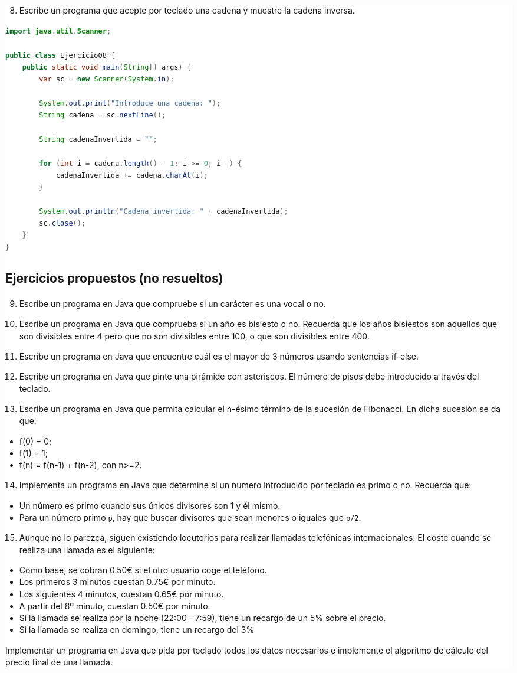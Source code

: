 8. Escribe un programa que acepte por teclado una cadena y muestre la cadena inversa.

```java
import java.util.Scanner;

public class Ejercicio08 {
    public static void main(String[] args) {
        var sc = new Scanner(System.in);

        System.out.print("Introduce una cadena: ");
        String cadena = sc.nextLine();

        String cadenaInvertida = "";

        for (int i = cadena.length() - 1; i >= 0; i--) {
            cadenaInvertida += cadena.charAt(i);
        }

        System.out.println("Cadena invertida: " + cadenaInvertida);
        sc.close();
    }
}

```

## Ejercicios propuestos (no resueltos)

9. Escribe un programa en Java que compruebe si un carácter es una vocal o no.

10. Escribe un programa en Java que comprueba si un año es bisiesto o no. Recuerda que los años bisiestos son aquellos que son divisibles entre 4 pero que no son divisibles entre 100, o que son divisibles entre 400.

11. Escribe un programa en Java que encuentre cuál es el mayor de 3 números usando sentencias if-else.

12. Escribe un programa en Java que pinte una pirámide con asteriscos. El número de pisos debe introducido a través del teclado.

13. Escribe un programa en Java que permita calcular el n-ésimo término de la sucesión de Fibonacci. En dicha sucesión se da que:

- f(0) = 0;
- f(1) = 1;
- f(n) = f(n-1) + f(n-2), con n>=2.

14. Implementa un programa en Java que determine si un número introducido por teclado es primo o no. Recuerda que:

- Un número es primo cuando sus únicos divisores son 1 y él mismo.
- Para un número primo `p`, hay que buscar divisores que sean menores o iguales que `p/2`.

15. Aunque no lo parezca, siguen existiendo locutorios para realizar llamadas telefónicas internacionales. El coste cuando se realiza una llamada es el siguiente:

- Como base, se cobran 0.50€ si el otro usuario coge el teléfono.
- Los primeros 3 minutos cuestan 0.75€ por minuto.
- Los siguientes 4 minutos, cuestan 0.65€ por minuto.
- A partir del 8º minuto, cuestan 0.50€ por minuto.
- Si la llamada se realiza por la noche (22:00 - 7:59), tiene un recargo de un 5% sobre el precio.
- Si la llamada se realiza en domingo, tiene un recargo del 3%

Implementar un programa en Java que pida por teclado todos los datos necesarios e implemente el algoritmo de cálculo del precio final de una llamada.
